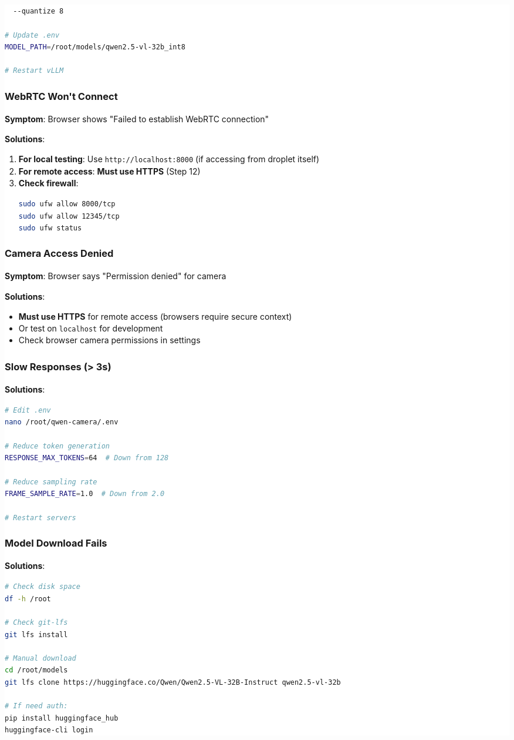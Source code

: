 ```bash
  --quantize 8

# Update .env
MODEL_PATH=/root/models/qwen2.5-vl-32b_int8

# Restart vLLM
```

### WebRTC Won't Connect

**Symptom**: Browser shows "Failed to establish WebRTC connection"

**Solutions**:
1. **For local testing**: Use `http://localhost:8000` (if accessing from droplet itself)
2. **For remote access**: **Must use HTTPS** (Step 12)
3. **Check firewall**:
   ```bash
   sudo ufw allow 8000/tcp
   sudo ufw allow 12345/tcp
   sudo ufw status
   ```

### Camera Access Denied

**Symptom**: Browser says "Permission denied" for camera

**Solutions**:
- **Must use HTTPS** for remote access (browsers require secure context)
- Or test on `localhost` for development
- Check browser camera permissions in settings

### Slow Responses (> 3s)

**Solutions**:
```bash
# Edit .env
nano /root/qwen-camera/.env

# Reduce token generation
RESPONSE_MAX_TOKENS=64  # Down from 128

# Reduce sampling rate
FRAME_SAMPLE_RATE=1.0  # Down from 2.0

# Restart servers
```

### Model Download Fails

**Solutions**:
```bash
# Check disk space
df -h /root

# Check git-lfs
git lfs install

# Manual download
cd /root/models
git lfs clone https://huggingface.co/Qwen/Qwen2.5-VL-32B-Instruct qwen2.5-vl-32b

# If need auth:
pip install huggingface_hub
huggingface-cli login
```
